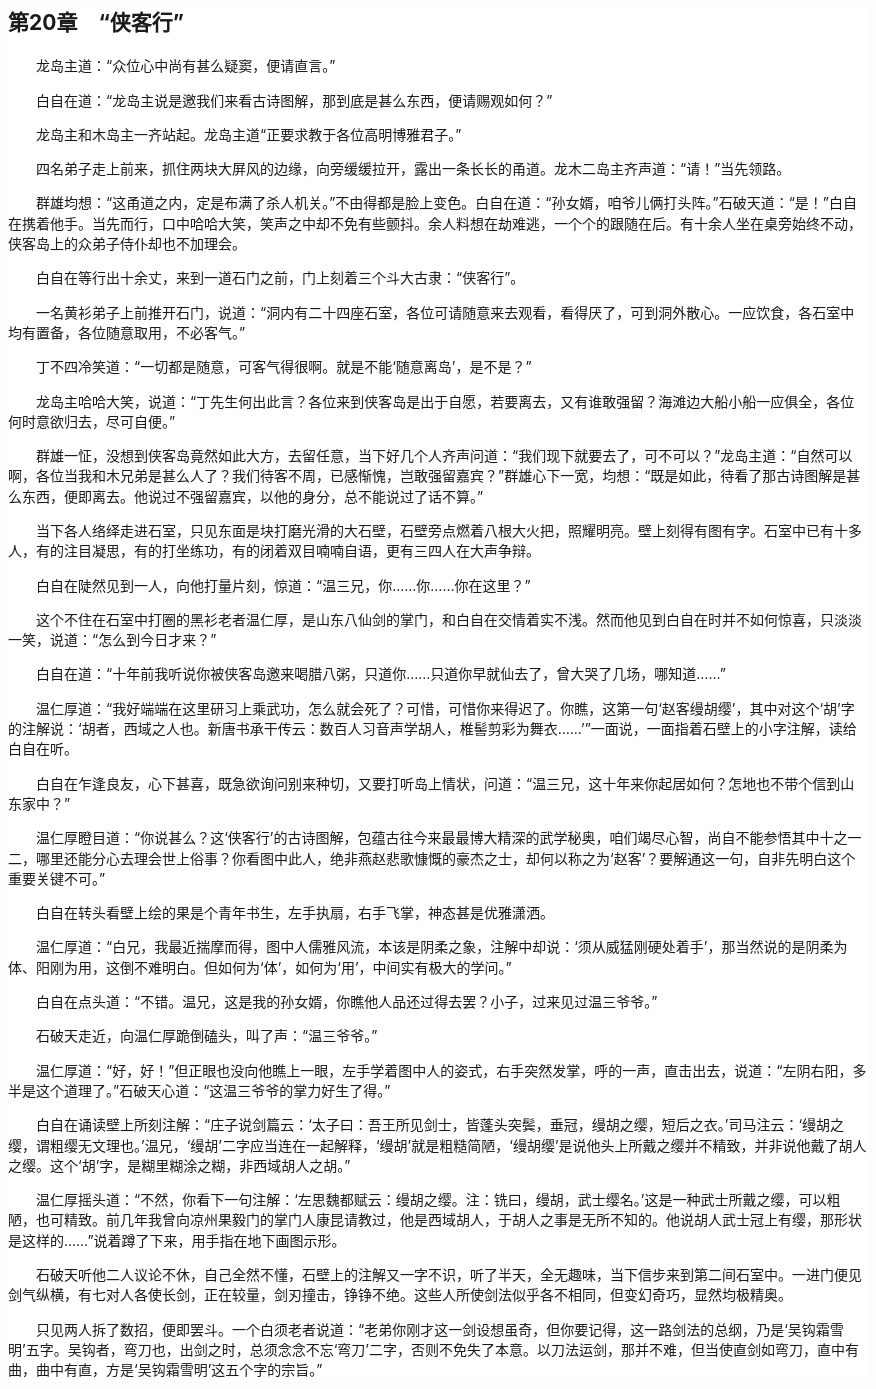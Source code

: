 ## 第20章　“侠客行”

　　龙岛主道：“众位心中尚有甚么疑窦，便请直言。”

　　白自在道：“龙岛主说是邀我们来看古诗图解，那到底是甚么东西，便请赐观如何？”

　　龙岛主和木岛主一齐站起。龙岛主道“正要求教于各位高明博雅君子。”

　　四名弟子走上前来，抓住两块大屏风的边缘，向旁缓缓拉开，露出一条长长的甬道。龙木二岛主齐声道：“请！”当先领路。

　　群雄均想：“这甬道之内，定是布满了杀人机关。”不由得都是脸上变色。白自在道：“孙女婿，咱爷儿俩打头阵。”石破天道：“是！”白自在携着他手。当先而行，口中哈哈大笑，笑声之中却不免有些颤抖。余人料想在劫难逃，一个个的跟随在后。有十余人坐在桌旁始终不动，侠客岛上的众弟子侍仆却也不加理会。

　　白自在等行出十余丈，来到一道石门之前，门上刻着三个斗大古隶：“侠客行”。

　　一名黄衫弟子上前推开石门，说道：“洞内有二十四座石室，各位可请随意来去观看，看得厌了，可到洞外散心。一应饮食，各石室中均有置备，各位随意取用，不必客气。”

　　丁不四冷笑道：“一切都是随意，可客气得很啊。就是不能‘随意离岛’，是不是？”

　　龙岛主哈哈大笑，说道：“丁先生何出此言？各位来到侠客岛是出于自愿，若要离去，又有谁敢强留？海滩边大船小船一应俱全，各位何时意欲归去，尽可自便。”

　　群雄一怔，没想到侠客岛竟然如此大方，去留任意，当下好几个人齐声问道：“我们现下就要去了，可不可以？”龙岛主道：“自然可以啊，各位当我和木兄弟是甚么人了？我们待客不周，已感惭愧，岂敢强留嘉宾？”群雄心下一宽，均想：“既是如此，待看了那古诗图解是甚么东西，便即离去。他说过不强留嘉宾，以他的身分，总不能说过了话不算。”

　　当下各人络绎走进石室，只见东面是块打磨光滑的大石壁，石壁旁点燃着八根大火把，照耀明亮。壁上刻得有图有字。石室中已有十多人，有的注目凝思，有的打坐练功，有的闭着双目喃喃自语，更有三四人在大声争辩。

　　白自在陡然见到一人，向他打量片刻，惊道：“温三兄，你……你……你在这里？”

　　这个不住在石室中打圈的黑衫老者温仁厚，是山东八仙剑的掌门，和白自在交情着实不浅。然而他见到白自在时并不如何惊喜，只淡淡一笑，说道：“怎么到今日才来？”

　　白自在道：“十年前我听说你被侠客岛邀来喝腊八粥，只道你……只道你早就仙去了，曾大哭了几场，哪知道……”

　　温仁厚道：“我好端端在这里研习上乘武功，怎么就会死了？可惜，可惜你来得迟了。你瞧，这第一句‘赵客缦胡缨’，其中对这个‘胡’字的注解说：‘胡者，西域之人也。新唐书承干传云：数百人习音声学胡人，椎髻剪彩为舞衣……’”一面说，一面指着石壁上的小字注解，读给白自在听。

　　白自在乍逢良友，心下甚喜，既急欲询问别来种切，又要打听岛上情状，问道：“温三兄，这十年来你起居如何？怎地也不带个信到山东家中？”

　　温仁厚瞪目道：“你说甚么？这‘侠客行’的古诗图解，包蕴古往今来最最博大精深的武学秘奥，咱们竭尽心智，尚自不能参悟其中十之一二，哪里还能分心去理会世上俗事？你看图中此人，绝非燕赵悲歌慷慨的豪杰之士，却何以称之为‘赵客’？要解通这一句，自非先明白这个重要关键不可。”

　　白自在转头看壁上绘的果是个青年书生，左手执扇，右手飞掌，神态甚是优雅潇洒。

　　温仁厚道：“白兄，我最近揣摩而得，图中人儒雅风流，本该是阴柔之象，注解中却说：‘须从威猛刚硬处着手’，那当然说的是阴柔为体、阳刚为用，这倒不难明白。但如何为‘体’，如何为‘用’，中间实有极大的学问。”

　　白自在点头道：“不错。温兄，这是我的孙女婿，你瞧他人品还过得去罢？小子，过来见过温三爷爷。”

　　石破天走近，向温仁厚跪倒磕头，叫了声：“温三爷爷。”

　　温仁厚道：“好，好！”但正眼也没向他瞧上一眼，左手学着图中人的姿式，右手突然发掌，呼的一声，直击出去，说道：“左阴右阳，多半是这个道理了。”石破天心道：“这温三爷爷的掌力好生了得。”

　　白自在诵读壁上所刻注解：“庄子说剑篇云：‘太子曰：吾王所见剑士，皆蓬头突鬓，垂冠，缦胡之缨，短后之衣。’司马注云：‘缦胡之缨，谓粗缨无文理也。’温兄，‘缦胡’二字应当连在一起解释，‘缦胡’就是粗糙简陋，‘缦胡缨’是说他头上所戴之缨并不精致，并非说他戴了胡人之缨。这个‘胡’字，是糊里糊涂之糊，非西域胡人之胡。”

　　温仁厚摇头道：“不然，你看下一句注解：‘左思魏都赋云：缦胡之缨。注：铣曰，缦胡，武士缨名。’这是一种武士所戴之缨，可以粗陋，也可精致。前几年我曾向凉州果毅门的掌门人康昆请教过，他是西域胡人，于胡人之事是无所不知的。他说胡人武士冠上有缨，那形状是这样的……”说着蹲了下来，用手指在地下画图示形。

　　石破天听他二人议论不休，自己全然不懂，石壁上的注解又一字不识，听了半天，全无趣味，当下信步来到第二间石室中。一进门便见剑气纵横，有七对人各使长剑，正在较量，剑刃撞击，铮铮不绝。这些人所使剑法似乎各不相同，但变幻奇巧，显然均极精奥。

　　只见两人拆了数招，便即罢斗。一个白须老者说道：“老弟你刚才这一剑设想虽奇，但你要记得，这一路剑法的总纲，乃是‘吴钩霜雪明’五字。吴钩者，弯刀也，出剑之时，总须念念不忘‘弯刀’二字，否则不免失了本意。以刀法运剑，那并不难，但当使直剑如弯刀，直中有曲，曲中有直，方是‘吴钩霜雪明’这五个字的宗旨。”
